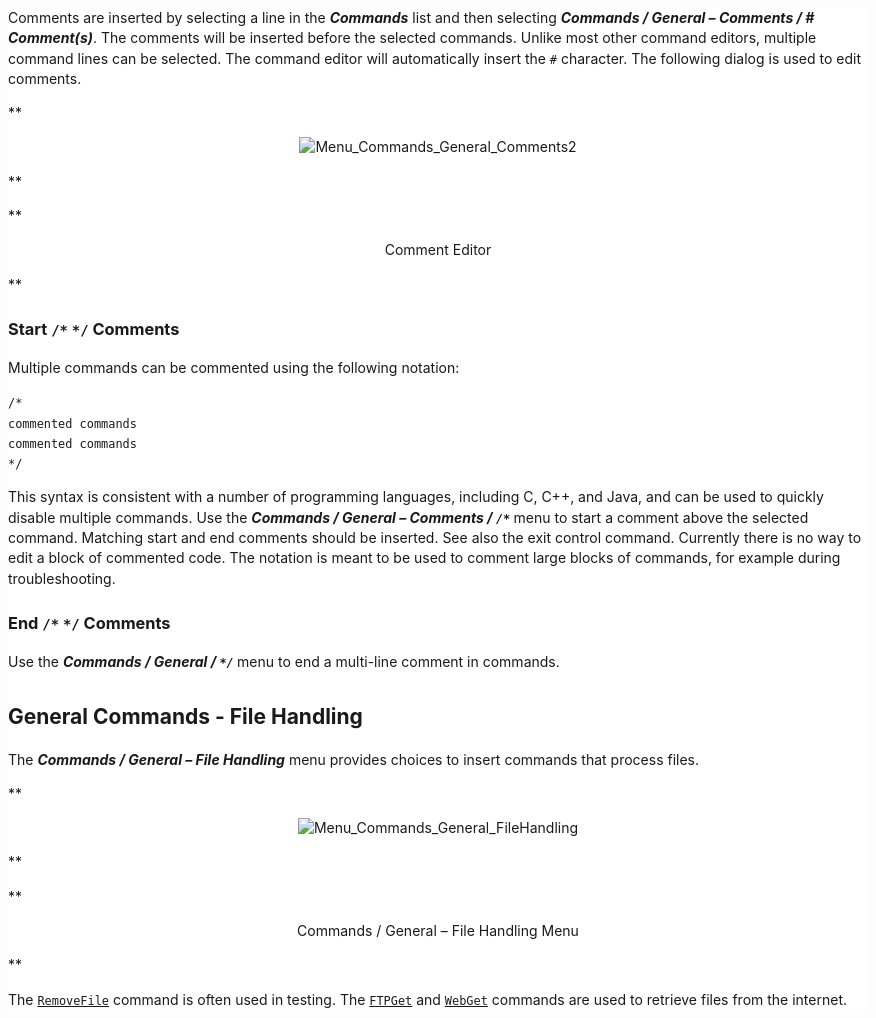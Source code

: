 Comments are inserted by selecting a line in the ***Commands*** list and then selecting ***Commands / General – Comments / # Comment(s)***.
 The comments will be inserted before the selected commands.
Unlike most other command editors, multiple command lines can be selected.
The command editor will automatically insert the `#` character.
The following dialog is used to edit comments.

**<p style="text-align: center;">
![Menu_Commands_General_Comments2](Menu_Commands_General_Comments2.png)
</p>**

**<p style="text-align: center;">
Comment Editor
</p>**
 
### Start `/*` `*/` Comments ###

Multiple commands can be commented using the following notation:

```
/*
commented commands
commented commands
*/
```

This syntax is consistent with a number of programming languages, including C, C++, and Java,
and can be used to quickly disable multiple commands.
Use the ***Commands / General – Comments / `/*` <start comment>*** menu to start a comment above the selected command.
Matching start and end comments should be inserted.  See also the exit control command.
Currently there is no way to edit a block of commented code.
The notation is meant to be used to comment large blocks of commands, for example during troubleshooting.

### End `/*` `*/` Comments ###

Use the ***Commands / General / `*/` <end comment>*** menu to end a multi-line comment in commands.

## General Commands - File Handling ##

The ***Commands / General – File Handling*** menu provides choices to insert commands that process files.

**<p style="text-align: center;">
![Menu_Commands_General_FileHandling](Menu_Commands_General_FileHandling.png)
</p>**

**<p style="text-align: center;">
Commands / General – File Handling Menu
</p>**
 
The [`RemoveFile`](../command-ref/RemoveFile/RemoveFile.md) command is often used in testing.
The [`FTPGet`](../command-ref/FTPGet/FTPGet.md) and [`WebGet`](../command-ref/WebGet/WebGet.md)
commands are used to retrieve files from the internet.
